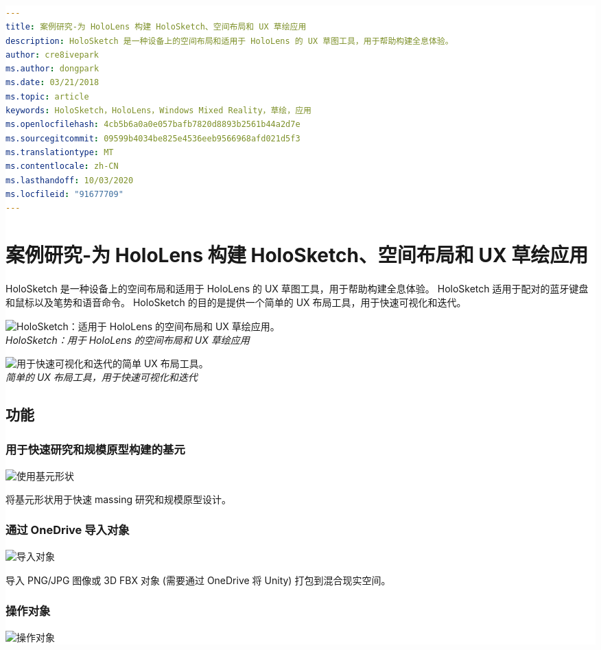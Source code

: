 ```yaml
---
title: 案例研究-为 HoloLens 构建 HoloSketch、空间布局和 UX 草绘应用
description: HoloSketch 是一种设备上的空间布局和适用于 HoloLens 的 UX 草图工具，用于帮助构建全息体验。
author: cre8ivepark
ms.author: dongpark
ms.date: 03/21/2018
ms.topic: article
keywords: HoloSketch，HoloLens，Windows Mixed Reality，草绘，应用
ms.openlocfilehash: 4cb5b6a0a0e057bafb7820d8893b2561b44a2d7e
ms.sourcegitcommit: 09599b4034be825e4536eeb9566968afd021d5f3
ms.translationtype: MT
ms.contentlocale: zh-CN
ms.lasthandoff: 10/03/2020
ms.locfileid: "91677709"
---
```

# <a name="case-study---building-holosketch-a-spatial-layout-and-ux-sketching-app-for-hololens"></a>案例研究-为 HoloLens 构建 HoloSketch、空间布局和 UX 草绘应用

HoloSketch 是一种设备上的空间布局和适用于 HoloLens 的 UX 草图工具，用于帮助构建全息体验。 HoloSketch 适用于配对的蓝牙键盘和鼠标以及笔势和语音命令。 HoloSketch 的目的是提供一个简单的 UX 布局工具，用于快速可视化和迭代。

![HoloSketch：适用于 HoloLens 的空间布局和 UX 草绘应用。](images/holosketch-image-01-640px.png)<br>
*HoloSketch：用于 HoloLens 的空间布局和 UX 草绘应用*

![用于快速可视化和迭代的简单 UX 布局工具。](images/holosketch-image-02.png)<br>
*简单的 UX 布局工具，用于快速可视化和迭代*

## <a name="features"></a>功能

### <a name="primitives-for-quick-studies-and-scale-prototyping"></a>用于快速研究和规模原型构建的基元

![使用基元形状](images/holosketch-primitives-giphy.gif)

将基元形状用于快速 massing 研究和规模原型设计。

### <a name="import-objects-through-onedrive"></a>通过 OneDrive 导入对象

![导入对象](images/holosketch-importobjects-giphy.gif)

导入 PNG/JPG 图像或 3D FBX 对象 (需要通过 OneDrive 将 Unity) 打包到混合现实空间。

### <a name="manipulate-objects"></a>操作对象

![操作对象](images/manipulate-objects-640px.jpg)
